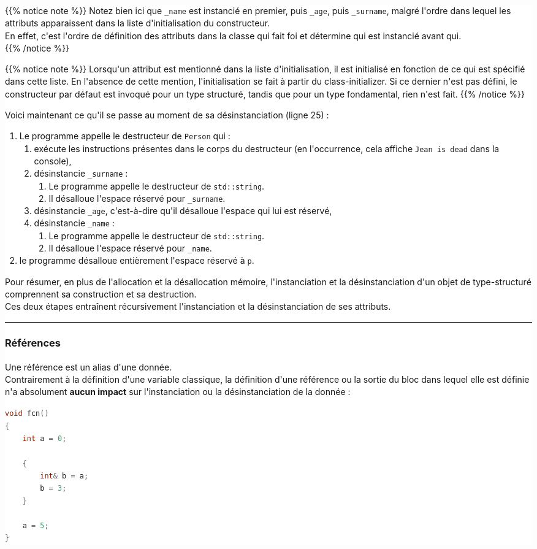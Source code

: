 {{% notice note %}}
Notez bien ici que `_name` est instancié en premier, puis `_age`, puis `_surname`, malgré l'ordre dans lequel les attributs apparaissent dans la liste d'initialisation du constructeur.  
En effet, c'est l'ordre de définition des attributs dans la classe qui fait foi et détermine qui est instancié avant qui.  
{{% /notice %}}

{{% notice note %}}
Lorsqu'un attribut est mentionné dans la liste d'initialisation, il est initialisé en fonction de ce qui est spécifié dans cette liste.
En l'absence de cette mention, l'initialisation se fait à partir du class-initializer.
Si ce dernier n'est pas défini, le constructeur par défaut est invoqué pour un type structuré, tandis que pour un type fondamental, rien n'est fait.
{{% /notice %}}

Voici maintenant ce qu'il se passe au moment de sa désinstanciation (ligne 25) :
1. Le programme appelle le destructeur de `Person` qui :
    1. exécute les instructions présentes dans le corps du destructeur (en l'occurrence, cela affiche `Jean is dead` dans la console),
    2. désinstancie `_surname` :
        1. Le programme appelle le destructeur de `std::string`.
        2. Il désalloue l'espace réservé pour `_surname`.
    3. désinstancie `_age`, c'est-à-dire qu'il désalloue l'espace qui lui est réservé,
    4. désinstancie `_name` :
        1. Le programme appelle le destructeur de `std::string`.
        2. Il désalloue l'espace réservé pour `_name`.
2. le programme désalloue entièrement l'espace réservé à `p`.

Pour résumer, en plus de l'allocation et la désallocation mémoire, l'instanciation et la désinstanciation d'un objet de type-structuré comprennent sa construction et sa destruction.  
Ces deux étapes entraînent récursivement l'instanciation et la désinstanciation de ses attributs.

---

### Références

Une référence est un alias d'une donnée.  
Contrairement à la définition d'une variable classique, la définition d'une référence ou la sortie du bloc dans lequel elle est définie n'a absolument **aucun impact** sur l'instanciation ou la désinstanciation de la donnée :
```cpp {linenos=table}
void fcn()
{
    int a = 0;

    {
        int& b = a;
        b = 3;
    }

    a = 5;
}
```
